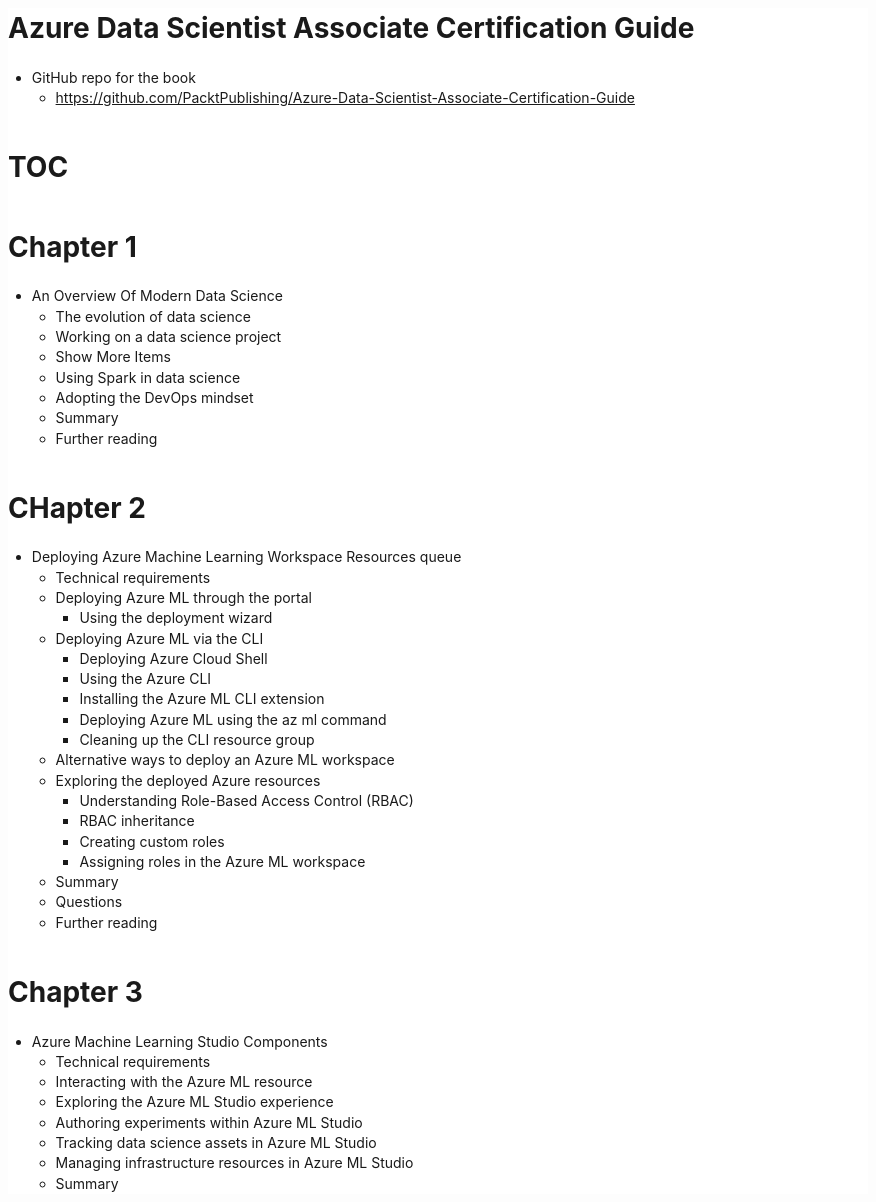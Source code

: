
# Azure Data Scientist Associate Certification Guide

- GitHub repo for the book
  - https://github.com/PacktPublishing/Azure-Data-Scientist-Associate-Certification-Guide


# TOC


# Chapter 1

- An Overview Of Modern Data Science
  - The evolution of data science
  - Working on a data science project
  - Show More Items
  - Using Spark in data science
  - Adopting the DevOps mindset
  - Summary
  - Further reading

# CHapter 2
- Deploying Azure Machine Learning Workspace Resources
queue
  - Technical requirements
  - Deploying Azure ML through the portal
    - Using the deployment wizard
  - Deploying Azure ML via the CLI
    - Deploying Azure Cloud Shell
    - Using the Azure CLI
    - Installing the Azure ML CLI extension
    - Deploying Azure ML using the az ml command
    - Cleaning up the CLI resource group
  - Alternative ways to deploy an Azure ML workspace
  - Exploring the deployed Azure resources
    - Understanding Role-Based Access Control (RBAC)
    - RBAC inheritance
    - Creating custom roles
    - Assigning roles in the Azure ML workspace
  - Summary
  - Questions
  - Further reading


# Chapter 3

- Azure Machine Learning Studio Components
  - Technical requirements
  - Interacting with the Azure ML resource
  - Exploring the Azure ML Studio experience
  - Authoring experiments within Azure ML Studio
  - Tracking data science assets in Azure ML Studio
  - Managing infrastructure resources in Azure ML Studio
  - Summary
